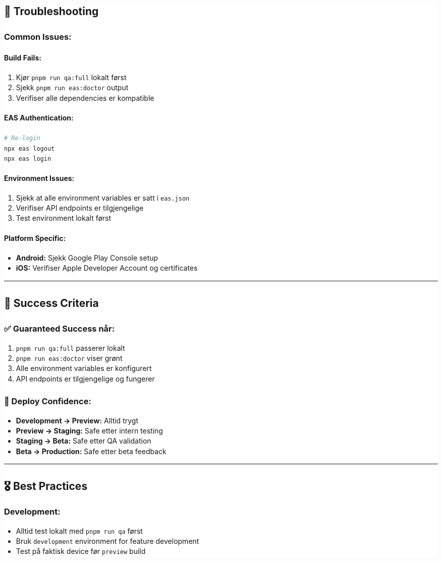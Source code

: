 ## 🚨 Troubleshooting

### **Common Issues:**

#### **Build Fails:**
1. Kjør `pnpm run qa:full` lokalt først
2. Sjekk `pnpm run eas:doctor` output
3. Verifiser alle dependencies er kompatible

#### **EAS Authentication:**
```bash
# Re-login
npx eas logout
npx eas login
```

#### **Environment Issues:**
1. Sjekk at alle environment variables er satt i `eas.json`
2. Verifiser API endpoints er tilgjengelige
3. Test environment lokalt først

#### **Platform Specific:**
- **Android:** Sjekk Google Play Console setup
- **iOS:** Verifiser Apple Developer Account og certificates

---

## 🎯 Success Criteria

### **✅ Guaranteed Success når:**
1. `pnpm run qa:full` passerer lokalt  
2. `pnpm run eas:doctor` viser grønt
3. Alle environment variables er konfigurert
4. API endpoints er tilgjengelige og fungerer

### **🚀 Deploy Confidence:**
- **Development → Preview:** Alltid trygt
- **Preview → Staging:** Safe etter intern testing  
- **Staging → Beta:** Safe etter QA validation
- **Beta → Production:** Safe etter beta feedback

---

## 🎖️ Best Practices

### **Development:**
- Alltid test lokalt med `pnpm run qa` først
- Bruk `development` environment for feature development
- Test på faktisk device før `preview` build
